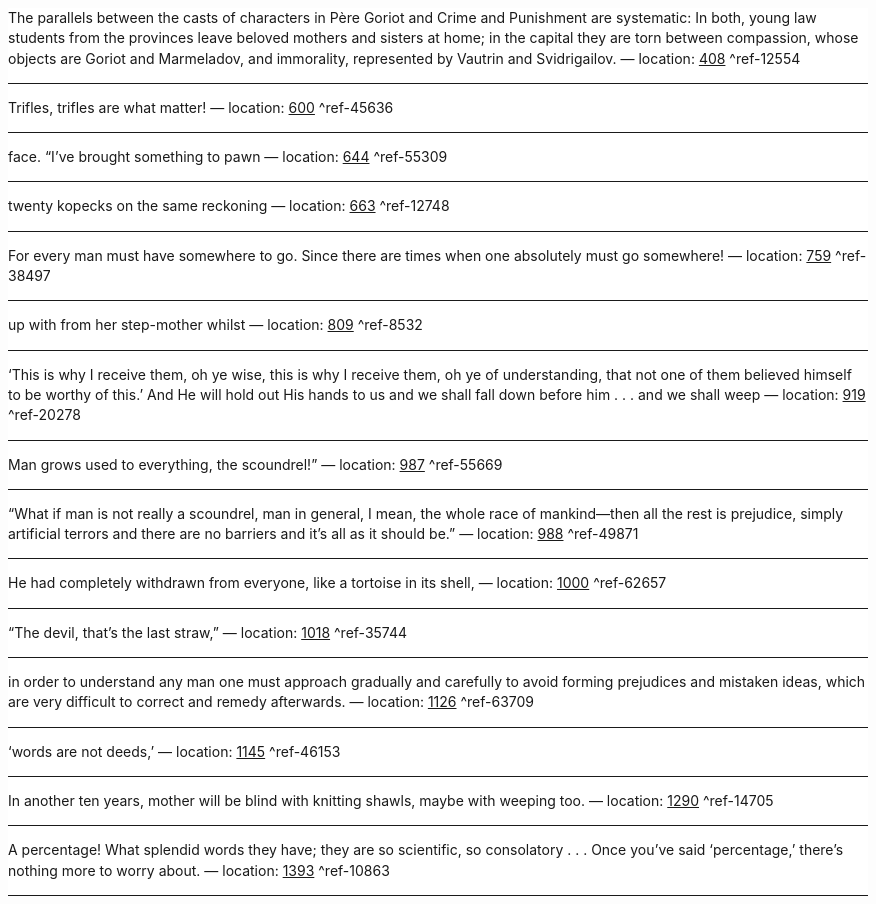 The parallels between the casts of characters in Père Goriot and Crime and Punishment are systematic: In both, young law students from the provinces leave beloved mothers and sisters at home; in the capital they are torn between compassion, whose objects are Goriot and Marmeladov, and immorality, represented by Vautrin and Svidrigailov. — location: [408]() ^ref-12554

---
Trifles, trifles are what matter! — location: [600]() ^ref-45636

---
face. “I’ve brought something to pawn — location: [644]() ^ref-55309

---
twenty kopecks on the same reckoning — location: [663]() ^ref-12748

---
For every man must have somewhere to go. Since there are times when one absolutely must go somewhere! — location: [759]() ^ref-38497

---
up with from her step-mother whilst — location: [809]() ^ref-8532

---
‘This is why I receive them, oh ye wise, this is why I receive them, oh ye of understanding, that not one of them believed himself to be worthy of this.’ And He will hold out His hands to us and we shall fall down before him . . . and we shall weep — location: [919]() ^ref-20278

---
Man grows used to everything, the scoundrel!” — location: [987]() ^ref-55669

---
“What if man is not really a scoundrel, man in general, I mean, the whole race of mankind—then all the rest is prejudice, simply artificial terrors and there are no barriers and it’s all as it should be.” — location: [988]() ^ref-49871

---
He had completely withdrawn from everyone, like a tortoise in its shell, — location: [1000]() ^ref-62657

---
“The devil, that’s the last straw,” — location: [1018]() ^ref-35744

---
in order to understand any man one must approach gradually and carefully to avoid forming prejudices and mistaken ideas, which are very difficult to correct and remedy afterwards. — location: [1126]() ^ref-63709

---
‘words are not deeds,’ — location: [1145]() ^ref-46153

---
In another ten years, mother will be blind with knitting shawls, maybe with weeping too. — location: [1290]() ^ref-14705

---
A percentage! What splendid words they have; they are so scientific, so consolatory . . . Once you’ve said ‘percentage,’ there’s nothing more to worry about. — location: [1393]() ^ref-10863

---